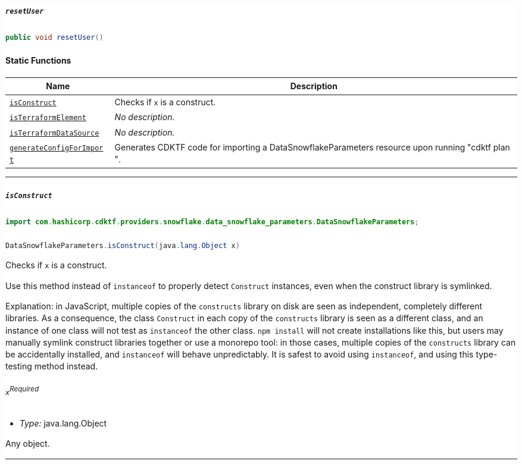 ##### `resetUser` <a name="resetUser" id="@cdktf/provider-snowflake.dataSnowflakeParameters.DataSnowflakeParameters.resetUser"></a>

```java
public void resetUser()
```

#### Static Functions <a name="Static Functions" id="Static Functions"></a>

| **Name** | **Description** |
| --- | --- |
| <code><a href="#@cdktf/provider-snowflake.dataSnowflakeParameters.DataSnowflakeParameters.isConstruct">isConstruct</a></code> | Checks if `x` is a construct. |
| <code><a href="#@cdktf/provider-snowflake.dataSnowflakeParameters.DataSnowflakeParameters.isTerraformElement">isTerraformElement</a></code> | *No description.* |
| <code><a href="#@cdktf/provider-snowflake.dataSnowflakeParameters.DataSnowflakeParameters.isTerraformDataSource">isTerraformDataSource</a></code> | *No description.* |
| <code><a href="#@cdktf/provider-snowflake.dataSnowflakeParameters.DataSnowflakeParameters.generateConfigForImport">generateConfigForImport</a></code> | Generates CDKTF code for importing a DataSnowflakeParameters resource upon running "cdktf plan <stack-name>". |

---

##### `isConstruct` <a name="isConstruct" id="@cdktf/provider-snowflake.dataSnowflakeParameters.DataSnowflakeParameters.isConstruct"></a>

```java
import com.hashicorp.cdktf.providers.snowflake.data_snowflake_parameters.DataSnowflakeParameters;

DataSnowflakeParameters.isConstruct(java.lang.Object x)
```

Checks if `x` is a construct.

Use this method instead of `instanceof` to properly detect `Construct`
instances, even when the construct library is symlinked.

Explanation: in JavaScript, multiple copies of the `constructs` library on
disk are seen as independent, completely different libraries. As a
consequence, the class `Construct` in each copy of the `constructs` library
is seen as a different class, and an instance of one class will not test as
`instanceof` the other class. `npm install` will not create installations
like this, but users may manually symlink construct libraries together or
use a monorepo tool: in those cases, multiple copies of the `constructs`
library can be accidentally installed, and `instanceof` will behave
unpredictably. It is safest to avoid using `instanceof`, and using
this type-testing method instead.

###### `x`<sup>Required</sup> <a name="x" id="@cdktf/provider-snowflake.dataSnowflakeParameters.DataSnowflakeParameters.isConstruct.parameter.x"></a>

- *Type:* java.lang.Object

Any object.

---